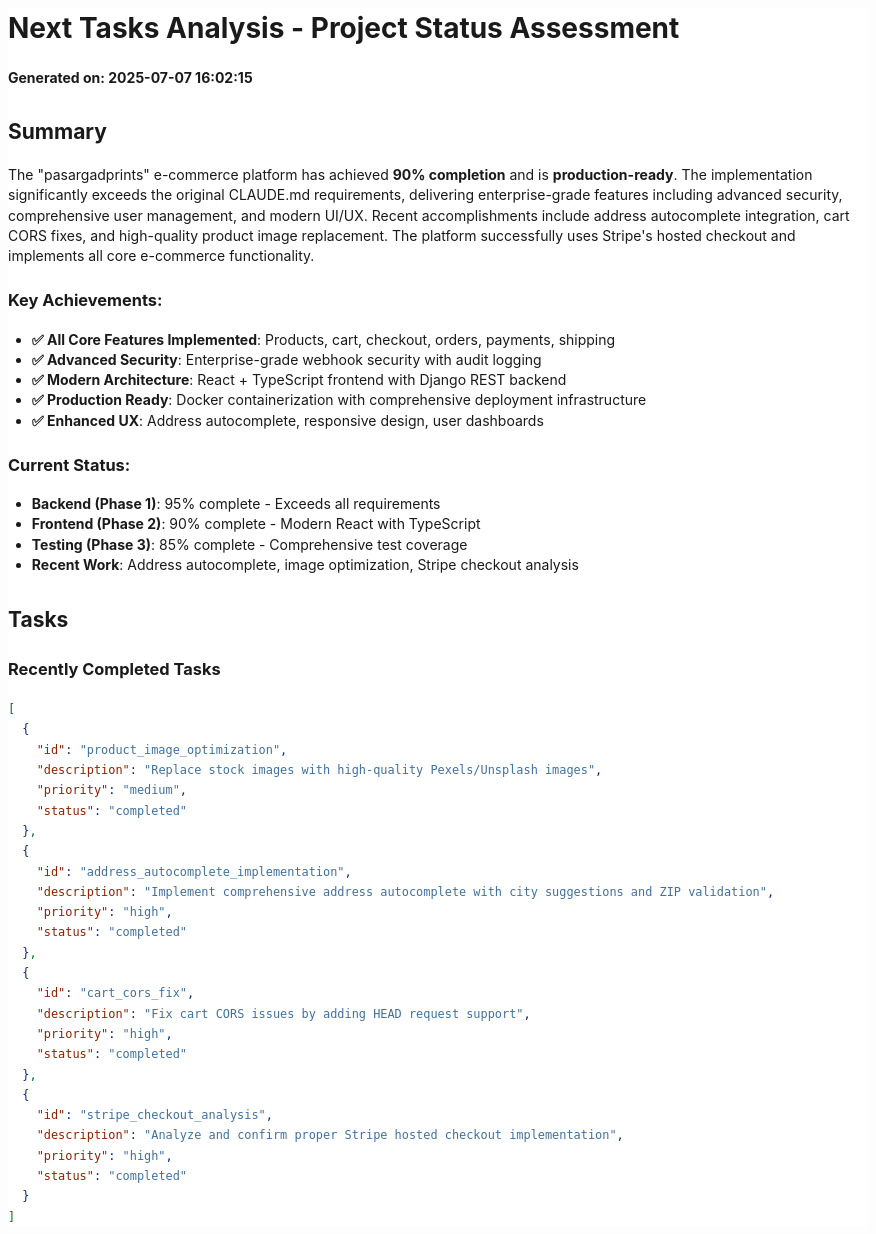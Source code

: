 # Next Tasks Analysis - Project Status Assessment
**Generated on: 2025-07-07 16:02:15**

## Summary

The "pasargadprints" e-commerce platform has achieved **90% completion** and is **production-ready**. The implementation significantly exceeds the original CLAUDE.md requirements, delivering enterprise-grade features including advanced security, comprehensive user management, and modern UI/UX. Recent accomplishments include address autocomplete integration, cart CORS fixes, and high-quality product image replacement. The platform successfully uses Stripe's hosted checkout and implements all core e-commerce functionality.

### Key Achievements:
- **✅ All Core Features Implemented**: Products, cart, checkout, orders, payments, shipping
- **✅ Advanced Security**: Enterprise-grade webhook security with audit logging
- **✅ Modern Architecture**: React + TypeScript frontend with Django REST backend
- **✅ Production Ready**: Docker containerization with comprehensive deployment infrastructure
- **✅ Enhanced UX**: Address autocomplete, responsive design, user dashboards

### Current Status:
- **Backend (Phase 1)**: 95% complete - Exceeds all requirements
- **Frontend (Phase 2)**: 90% complete - Modern React with TypeScript
- **Testing (Phase 3)**: 85% complete - Comprehensive test coverage
- **Recent Work**: Address autocomplete, image optimization, Stripe checkout analysis

## Tasks

### Recently Completed Tasks

```json
[
  {
    "id": "product_image_optimization",
    "description": "Replace stock images with high-quality Pexels/Unsplash images",
    "priority": "medium",
    "status": "completed"
  },
  {
    "id": "address_autocomplete_implementation",
    "description": "Implement comprehensive address autocomplete with city suggestions and ZIP validation",
    "priority": "high",
    "status": "completed"
  },
  {
    "id": "cart_cors_fix",
    "description": "Fix cart CORS issues by adding HEAD request support",
    "priority": "high",
    "status": "completed"
  },
  {
    "id": "stripe_checkout_analysis",
    "description": "Analyze and confirm proper Stripe hosted checkout implementation",
    "priority": "high",
    "status": "completed"
  }
]
```
